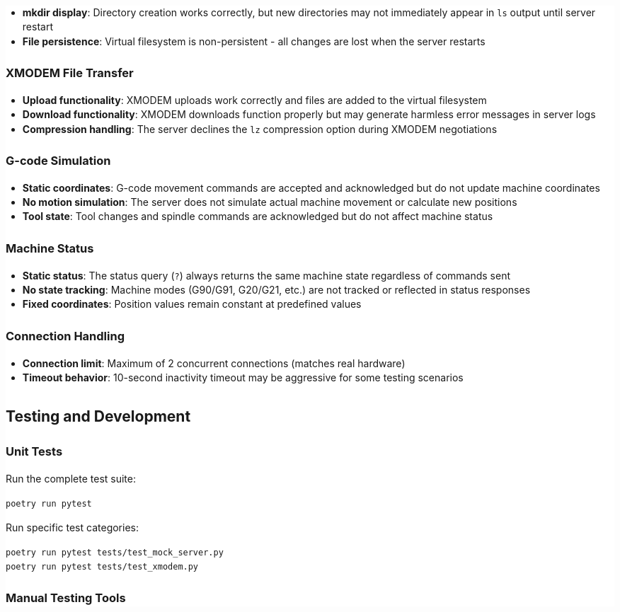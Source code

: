 - **mkdir display**: Directory creation works correctly, but new directories may not immediately appear in `ls` output until server restart
- **File persistence**: Virtual filesystem is non-persistent - all changes are lost when the server restarts

### XMODEM File Transfer

- **Upload functionality**: XMODEM uploads work correctly and files are added to the virtual filesystem
- **Download functionality**: XMODEM downloads function properly but may generate harmless error messages in server logs
- **Compression handling**: The server declines the `lz` compression option during XMODEM negotiations

### G-code Simulation

- **Static coordinates**: G-code movement commands are accepted and acknowledged but do not update machine coordinates
- **No motion simulation**: The server does not simulate actual machine movement or calculate new positions
- **Tool state**: Tool changes and spindle commands are acknowledged but do not affect machine status

### Machine Status

- **Static status**: The status query (`?`) always returns the same machine state regardless of commands sent
- **No state tracking**: Machine modes (G90/G91, G20/G21, etc.) are not tracked or reflected in status responses
- **Fixed coordinates**: Position values remain constant at predefined values

### Connection Handling

- **Connection limit**: Maximum of 2 concurrent connections (matches real hardware)
- **Timeout behavior**: 10-second inactivity timeout may be aggressive for some testing scenarios

## Testing and Development

### Unit Tests

Run the complete test suite:

```bash
poetry run pytest
```

Run specific test categories:

```bash
poetry run pytest tests/test_mock_server.py
poetry run pytest tests/test_xmodem.py
```

### Manual Testing Tools
